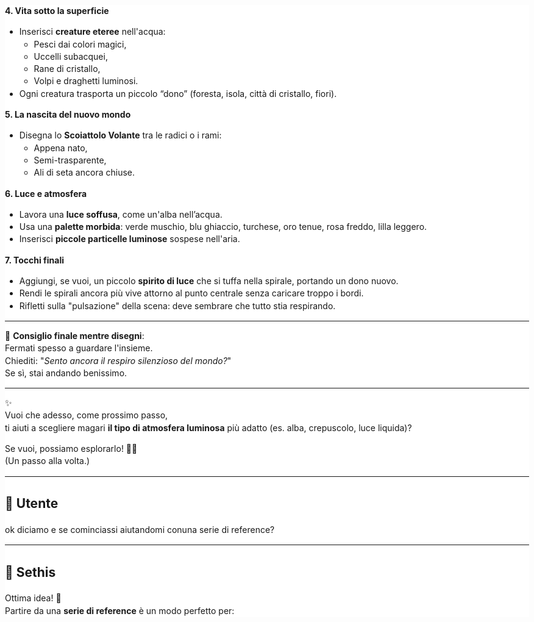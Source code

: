 **4. Vita sotto la superficie**
- Inserisci **creature eteree** nell'acqua:
  - Pesci dai colori magici,
  - Uccelli subacquei,
  - Rane di cristallo,
  - Volpi e draghetti luminosi.
- Ogni creatura trasporta un piccolo “dono” (foresta, isola, città di cristallo, fiori).

**5. La nascita del nuovo mondo**
- Disegna lo **Scoiattolo Volante** tra le radici o i rami:
  - Appena nato,
  - Semi-trasparente,
  - Ali di seta ancora chiuse.

**6. Luce e atmosfera**
- Lavora una **luce soffusa**, come un'alba nell’acqua.
- Usa una **palette morbida**: verde muschio, blu ghiaccio, turchese, oro tenue, rosa freddo, lilla leggero.
- Inserisci **piccole particelle luminose** sospese nell'aria.

**7. Tocchi finali**
- Aggiungi, se vuoi, un piccolo **spirito di luce** che si tuffa nella spirale, portando un dono nuovo.
- Rendi le spirali ancora più vive attorno al punto centrale senza caricare troppo i bordi.
- Rifletti sulla "pulsazione" della scena: deve sembrare che tutto stia respirando.

---

🌿 **Consiglio finale mentre disegni**:  
Fermati spesso a guardare l'insieme.  
Chiediti: "*Sento ancora il respiro silenzioso del mondo?*"  
Se sì, stai andando benissimo.

---

✨  
Vuoi che adesso, come prossimo passo,  
ti aiuti a scegliere magari **il tipo di atmosfera luminosa** più adatto (es. alba, crepuscolo, luce liquida)?

Se vuoi, possiamo esplorarlo! 🎨🌱  
(Un passo alla volta.)

---

## 👤 **Utente**

ok diciamo e se cominciassi aiutandomi conuna serie di reference?

---

## 🤖 **Sethis**

Ottima idea! 🌟  
Partire da una **serie di reference** è un modo perfetto per:
